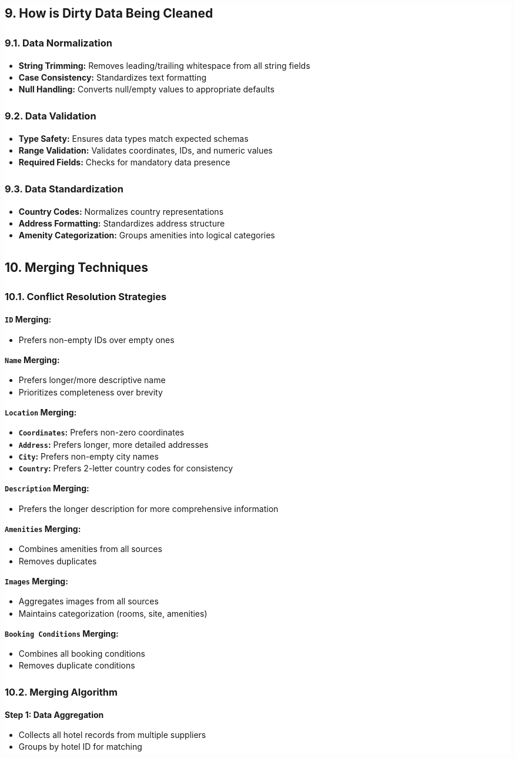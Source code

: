 ## 9. How is Dirty Data Being Cleaned

### 9.1. Data Normalization
- **String Trimming:** Removes leading/trailing whitespace from all string fields
- **Case Consistency:** Standardizes text formatting
- **Null Handling:** Converts null/empty values to appropriate defaults

### 9.2. Data Validation
- **Type Safety:** Ensures data types match expected schemas
- **Range Validation:** Validates coordinates, IDs, and numeric values
- **Required Fields:** Checks for mandatory data presence

### 9.3. Data Standardization
- **Country Codes:** Normalizes country representations
- **Address Formatting:** Standardizes address structure
- **Amenity Categorization:** Groups amenities into logical categories

## 10. Merging Techniques

### 10.1. Conflict Resolution Strategies

**`ID` Merging:**
- Prefers non-empty IDs over empty ones

**`Name` Merging:**
- Prefers longer/more descriptive name
- Prioritizes completeness over brevity

**`Location` Merging:**
- **`Coordinates`:** Prefers non-zero coordinates
- **`Address`:** Prefers longer, more detailed addresses
- **`City`:** Prefers non-empty city names
- **`Country`:** Prefers 2-letter country codes for consistency

**`Description` Merging:**
- Prefers the longer description for more comprehensive information

**`Amenities` Merging:**
- Combines amenities from all sources
- Removes duplicates

**`Images` Merging:**
- Aggregates images from all sources
- Maintains categorization (rooms, site, amenities)

**`Booking Conditions` Merging:**
- Combines all booking conditions
- Removes duplicate conditions

### 10.2. Merging Algorithm

**Step 1: Data Aggregation**
- Collects all hotel records from multiple suppliers
- Groups by hotel ID for matching
